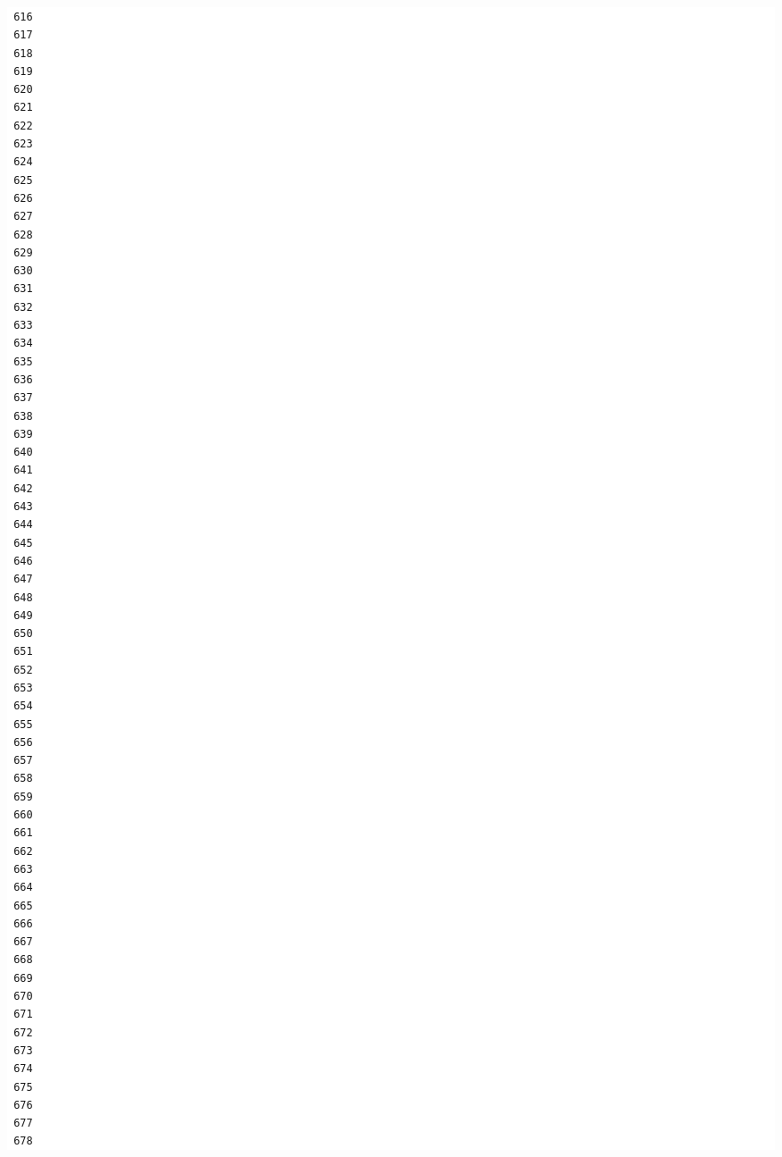```
 616
 617
 618
 619
 620
 621
 622
 623
 624
 625
 626
 627
 628
 629
 630
 631
 632
 633
 634
 635
 636
 637
 638
 639
 640
 641
 642
 643
 644
 645
 646
 647
 648
 649
 650
 651
 652
 653
 654
 655
 656
 657
 658
 659
 660
 661
 662
 663
 664
 665
 666
 667
 668
 669
 670
 671
 672
 673
 674
 675
 676
 677
 678
```
